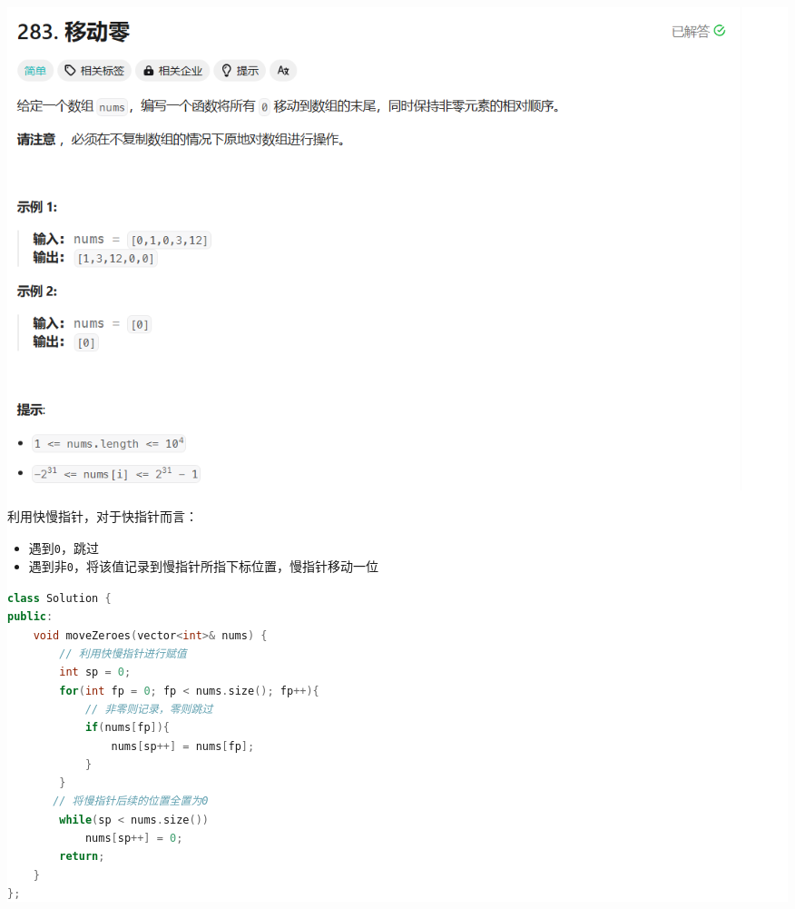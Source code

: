 <img src="hot100记录.assets\image-20240323102931980.png" alt="image-20240323102931980" style="zoom:80%;" />

利用快慢指针，对于快指针而言：

+ 遇到`0`，跳过
+ 遇到非`0`，将该值记录到慢指针所指下标位置，慢指针移动一位

```c++
class Solution {
public:
    void moveZeroes(vector<int>& nums) {
        // 利用快慢指针进行赋值
        int sp = 0; 
        for(int fp = 0; fp < nums.size(); fp++){
            // 非零则记录，零则跳过
            if(nums[fp]){
                nums[sp++] = nums[fp];
            }
        }
       // 将慢指针后续的位置全置为0
        while(sp < nums.size())
            nums[sp++] = 0;
        return;
    }
};
```
